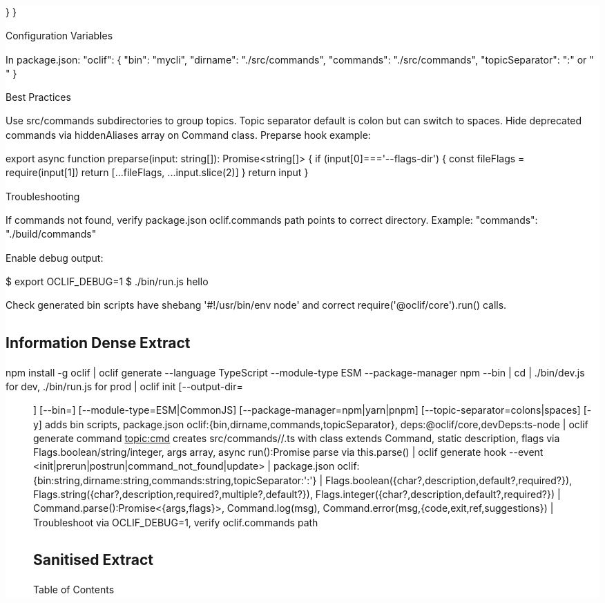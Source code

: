   }
}

Configuration Variables

In package.json:
"oclif": {
  "bin": "mycli",
  "dirname": "./src/commands",
  "commands": "./src/commands",
  "topicSeparator": ":"  or  " "
}

Best Practices

Use src/commands subdirectories to group topics. Topic separator default is colon but can switch to spaces. Hide deprecated commands via hiddenAliases array on Command class. Preparse hook example:

export async function preparse(input: string[]): Promise<string[]> {
  if (input[0]==='--flags-dir') {
    const fileFlags = require(input[1])
    return [...fileFlags, ...input.slice(2)]
  }
  return input
}

Troubleshooting

If commands not found, verify package.json oclif.commands path points to correct directory. Example:
  "commands": "./build/commands"

Enable debug output:

$ export OCLIF_DEBUG=1
$ ./bin/run.js hello

Check generated bin scripts have shebang '#!/usr/bin/env node' and correct require('@oclif/core').run() calls.

## Information Dense Extract
npm install -g oclif | oclif generate <name> --language TypeScript --module-type ESM --package-manager npm --bin <name> | cd <name> | ./bin/dev.js <cmd> for dev, ./bin/run.js <cmd> for prod | oclif init [--output-dir=<dir>] [--bin=<name>] [--module-type=ESM|CommonJS] [--package-manager=npm|yarn|pnpm] [--topic-separator=colons|spaces] [-y] adds bin scripts, package.json oclif:{bin,dirname,commands,topicSeparator}, deps:@oclif/core,devDeps:ts-node | oclif generate command <topic:cmd> creates src/commands/<topic>/<cmd>.ts with class extends Command, static description, flags via Flags.boolean/string/integer, args array, async run():Promise<void> parse via this.parse() | oclif generate hook <name> --event <init|prerun|postrun|command_not_found|update> | package.json oclif:{bin:string,dirname:string,commands:string,topicSeparator:':'} | Flags.boolean({char?,description,default?,required?}), Flags.string({char?,description,required?,multiple?,default?}), Flags.integer({char?,description,default?,required?}) | Command.parse<T>():Promise<{args,flags}>, Command.log(msg), Command.error(msg,{code,exit,ref,suggestions}) | Troubleshoot via OCLIF_DEBUG=1, verify oclif.commands path

## Sanitised Extract
Table of Contents

